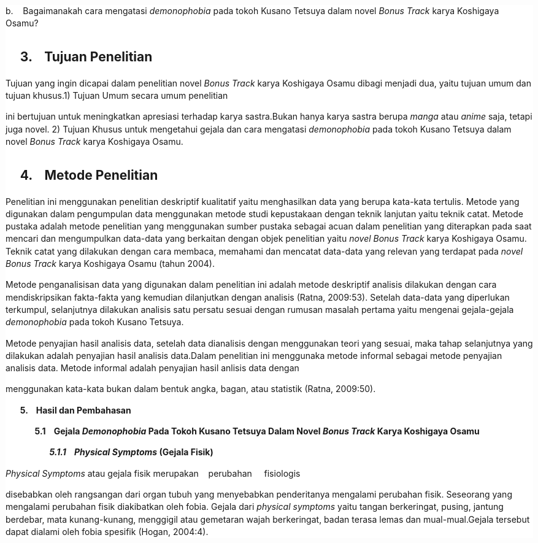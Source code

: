 <p><span class="font4">b. &nbsp;&nbsp;&nbsp;Bagaimanakah cara mengatasi </span><span class="font4" style="font-style:italic;">demonophobia</span><span class="font4"> pada tokoh Kusano Tetsuya dalam novel </span><span class="font4" style="font-style:italic;">Bonus Track </span><span class="font4">karya Koshigaya Osamu?</span></p></li></ul>
<ul style="list-style:none;"><li>
<h2><a name="bookmark12"></a><span class="font4" style="font-weight:bold;"><a name="bookmark13"></a>3. &nbsp;&nbsp;&nbsp;Tujuan Penelitian</span></h2></li></ul>
<p><span class="font4">Tujuan yang ingin dicapai dalam penelitian novel </span><span class="font4" style="font-style:italic;">Bonus Track</span><span class="font4"> karya Koshigaya Osamu dibagi menjadi dua, yaitu tujuan umum dan tujuan khusus.1) Tujuan Umum secara umum penelitian</span></p>
<p><span class="font4">ini bertujuan untuk meningkatkan apresiasi terhadap karya sastra.Bukan hanya karya sastra berupa </span><span class="font4" style="font-style:italic;">manga</span><span class="font4"> atau </span><span class="font4" style="font-style:italic;">anime</span><span class="font4"> saja, tetapi juga novel. 2) Tujuan Khusus untuk mengetahui gejala dan cara mengatasi </span><span class="font4" style="font-style:italic;">demonophobia</span><span class="font4"> pada tokoh Kusano Tetsuya dalam novel </span><span class="font4" style="font-style:italic;">Bonus Track</span><span class="font4"> karya Koshigaya Osamu.</span></p>
<ul style="list-style:none;"><li>
<h2><a name="bookmark14"></a><span class="font4" style="font-weight:bold;"><a name="bookmark15"></a>4. &nbsp;&nbsp;&nbsp;Metode Penelitian</span></h2></li></ul>
<p><span class="font4">Penelitian ini menggunakan penelitian deskriptif kualitatif yaitu menghasilkan data yang berupa kata-kata tertulis. Metode yang digunakan dalam pengumpulan data menggunakan metode studi kepustakaan dengan teknik lanjutan yaitu teknik catat. Metode pustaka adalah metode penelitian yang menggunakan sumber pustaka sebagai acuan dalam penelitian yang diterapkan pada saat mencari dan mengumpulkan data-data yang berkaitan dengan objek penelitian yaitu </span><span class="font4" style="font-style:italic;">novel Bonus Track</span><span class="font4"> karya Koshigaya Osamu. Teknik catat yang dilakukan dengan cara membaca, memahami dan mencatat data-data yang relevan yang terdapat pada </span><span class="font4" style="font-style:italic;">novel Bonus Track</span><span class="font4"> karya Koshigaya Osamu (tahun 2004).</span></p>
<p><span class="font4">Metode penganalisisan data yang digunakan dalam penelitian ini adalah metode deskriptif analisis dilakukan dengan cara mendiskripsikan fakta-fakta yang kemudian dilanjutkan dengan analisis (Ratna, 2009:53). Setelah data-data yang diperlukan terkumpul, selanjutnya dilakukan analisis satu persatu sesuai dengan rumusan masalah pertama yaitu mengenai gejala-gejala </span><span class="font4" style="font-style:italic;">demonophobia</span><span class="font4"> pada tokoh Kusano Tetsuya.</span></p>
<p><span class="font4">Metode penyajian hasil analisis data, setelah data dianalisis dengan menggunakan teori yang sesuai, maka tahap selanjutnya yang dilakukan adalah penyajian hasil analisis data.Dalam penelitian ini menggunaka metode informal sebagai metode penyajian analisis data. Metode informal adalah penyajian hasil anlisis data dengan</span></p>
<p><span class="font4">menggunakan kata-kata bukan dalam bentuk angka, bagan, atau statistik (Ratna, 2009:50).</span></p>
<ul style="list-style:none;"><li>
<p><span class="font4" style="font-weight:bold;">5. &nbsp;&nbsp;&nbsp;Hasil dan Pembahasan</span></p>
<ul style="list-style:none;">
<li>
<p><span class="font4" style="font-weight:bold;">5.1 &nbsp;&nbsp;&nbsp;Gejala </span><span class="font4" style="font-weight:bold;font-style:italic;">Demonophobia</span><span class="font4" style="font-weight:bold;"> Pada Tokoh Kusano Tetsuya Dalam Novel </span><span class="font4" style="font-weight:bold;font-style:italic;">Bonus Track</span><span class="font4" style="font-weight:bold;"> Karya Koshigaya Osamu</span></p>
<ul style="list-style:none;">
<li>
<p><span class="font4" style="font-weight:bold;font-style:italic;">5.1.1 &nbsp;&nbsp;&nbsp;Physical Symptoms</span><span class="font4" style="font-weight:bold;"> (Gejala Fisik)</span></p></li></ul></li></ul></li></ul>
<p><span class="font4" style="font-style:italic;">Physical Symptoms</span><span class="font4"> atau gejala fisik merupakan &nbsp;&nbsp;&nbsp;perubahan &nbsp;&nbsp;&nbsp;&nbsp;fisiologis</span></p>
<p><span class="font4">disebabkan oleh rangsangan dari organ tubuh yang menyebabkan penderitanya mengalami perubahan fisik. Seseorang yang mengalami perubahan fisik diakibatkan oleh fobia. Gejala dari </span><span class="font4" style="font-style:italic;">physical symptoms</span><span class="font4"> yaitu tangan berkeringat, pusing, jantung berdebar, mata kunang-kunang, menggigil atau gemetaran wajah berkeringat, badan terasa lemas dan mual-mual.Gejala tersebut dapat dialami oleh fobia spesifik (Hogan, 2004:4).</span></p>